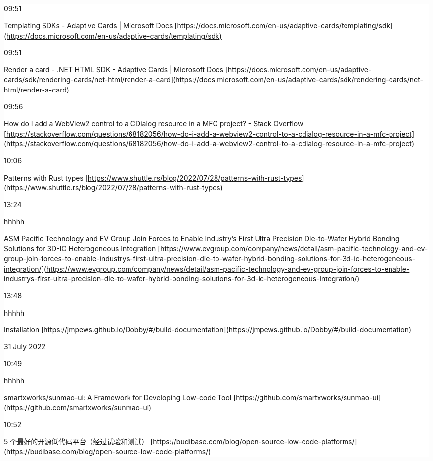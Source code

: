 09:51

Templating SDKs - Adaptive Cards | Microsoft Docs
[https://docs.microsoft.com/en-us/adaptive-cards/templating/sdk](https://docs.microsoft.com/en-us/adaptive-cards/templating/sdk)

09:51

Render a card - .NET HTML SDK - Adaptive Cards | Microsoft Docs
[https://docs.microsoft.com/en-us/adaptive-cards/sdk/rendering-cards/net-html/render-a-card](https://docs.microsoft.com/en-us/adaptive-cards/sdk/rendering-cards/net-html/render-a-card)

09:56

How do I add a WebView2 control to a CDialog resource in a MFC project? - Stack Overflow
[https://stackoverflow.com/questions/68182056/how-do-i-add-a-webview2-control-to-a-cdialog-resource-in-a-mfc-project](https://stackoverflow.com/questions/68182056/how-do-i-add-a-webview2-control-to-a-cdialog-resource-in-a-mfc-project)

10:06

Patterns with Rust types
[https://www.shuttle.rs/blog/2022/07/28/patterns-with-rust-types](https://www.shuttle.rs/blog/2022/07/28/patterns-with-rust-types)

13:24

hhhhh

ASM Pacific Technology and EV Group Join Forces to Enable Industry’s
First Ultra Precision Die-to-Wafer Hybrid Bonding Solutions for 3D-IC
Heterogeneous Integration
[https://www.evgroup.com/company/news/detail/asm-pacific-technology-and-ev-group-join-forces-to-enable-industrys-first-ultra-precision-die-to-wafer-hybrid-bonding-solutions-for-3d-ic-heterogeneous-integration/](https://www.evgroup.com/company/news/detail/asm-pacific-technology-and-ev-group-join-forces-to-enable-industrys-first-ultra-precision-die-to-wafer-hybrid-bonding-solutions-for-3d-ic-heterogeneous-integration/)

13:48

hhhhh

Installation
[https://jmpews.github.io/Dobby/#/build-documentation](https://jmpews.github.io/Dobby/#/build-documentation)

31 July 2022

10:49

hhhhh

smartxworks/sunmao-ui: A Framework for Developing Low-code Tool
[https://github.com/smartxworks/sunmao-ui](https://github.com/smartxworks/sunmao-ui)

10:52

5 个最好的开源低代码平台（经过试验和测试）
[https://budibase.com/blog/open-source-low-code-platforms/](https://budibase.com/blog/open-source-low-code-platforms/)
